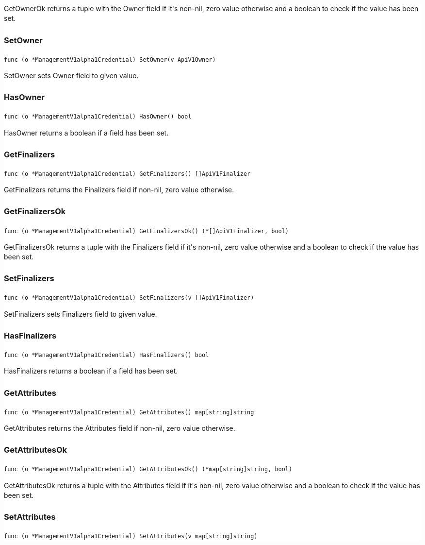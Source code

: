 GetOwnerOk returns a tuple with the Owner field if it's non-nil, zero value otherwise
and a boolean to check if the value has been set.

### SetOwner

`func (o *ManagementV1alpha1Credential) SetOwner(v ApiV1Owner)`

SetOwner sets Owner field to given value.

### HasOwner

`func (o *ManagementV1alpha1Credential) HasOwner() bool`

HasOwner returns a boolean if a field has been set.

### GetFinalizers

`func (o *ManagementV1alpha1Credential) GetFinalizers() []ApiV1Finalizer`

GetFinalizers returns the Finalizers field if non-nil, zero value otherwise.

### GetFinalizersOk

`func (o *ManagementV1alpha1Credential) GetFinalizersOk() (*[]ApiV1Finalizer, bool)`

GetFinalizersOk returns a tuple with the Finalizers field if it's non-nil, zero value otherwise
and a boolean to check if the value has been set.

### SetFinalizers

`func (o *ManagementV1alpha1Credential) SetFinalizers(v []ApiV1Finalizer)`

SetFinalizers sets Finalizers field to given value.

### HasFinalizers

`func (o *ManagementV1alpha1Credential) HasFinalizers() bool`

HasFinalizers returns a boolean if a field has been set.

### GetAttributes

`func (o *ManagementV1alpha1Credential) GetAttributes() map[string]string`

GetAttributes returns the Attributes field if non-nil, zero value otherwise.

### GetAttributesOk

`func (o *ManagementV1alpha1Credential) GetAttributesOk() (*map[string]string, bool)`

GetAttributesOk returns a tuple with the Attributes field if it's non-nil, zero value otherwise
and a boolean to check if the value has been set.

### SetAttributes

`func (o *ManagementV1alpha1Credential) SetAttributes(v map[string]string)`

